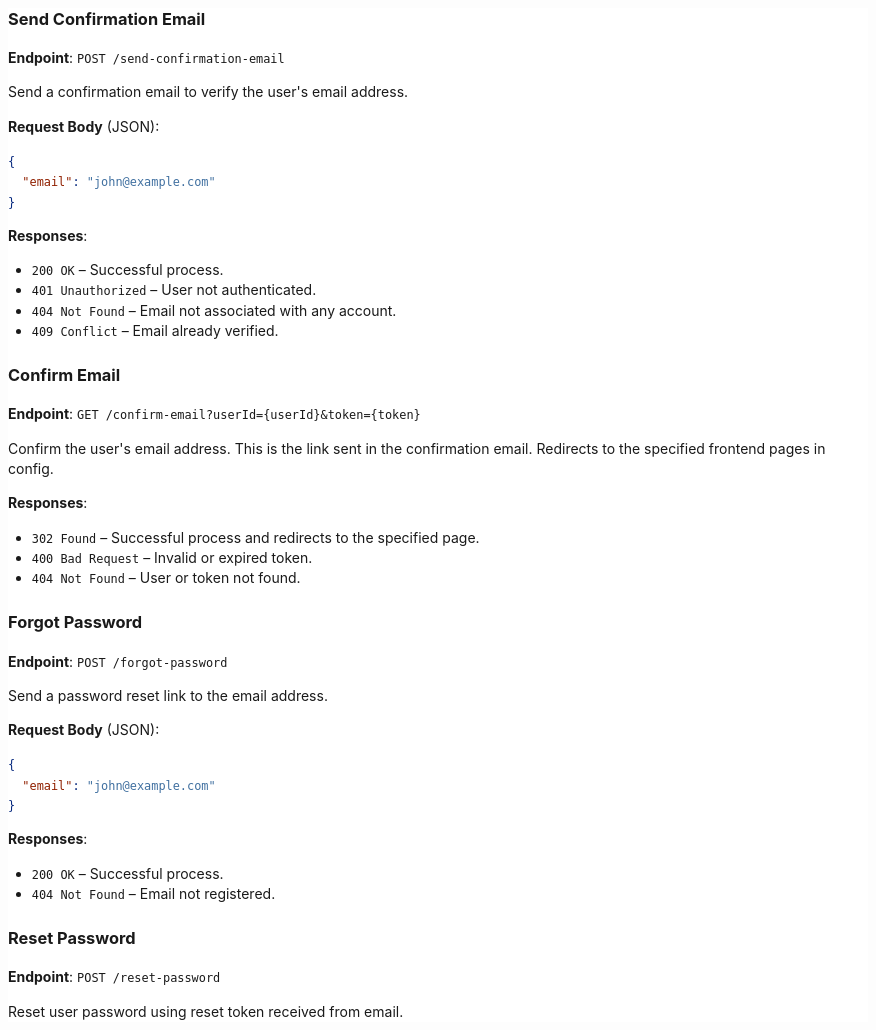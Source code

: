 ### Send Confirmation Email

**Endpoint**: `POST /send-confirmation-email`

Send a confirmation email to verify the user's email address.

**Request Body** (JSON):

```json
{
  "email": "john@example.com"
}
```

**Responses**:

- `200 OK` – Successful process.
- `401 Unauthorized` – User not authenticated.
- `404 Not Found` – Email not associated with any account.
- `409 Conflict` – Email already verified.

### Confirm Email

**Endpoint**: `GET /confirm-email?userId={userId}&token={token}`

Confirm the user's email address. This is the link sent in the confirmation email. Redirects to the specified frontend pages in config.

**Responses**:

- `302 Found` – Successful process and redirects to the specified page.
- `400 Bad Request` – Invalid or expired token.
- `404 Not Found` – User or token not found.

### Forgot Password

**Endpoint**: `POST /forgot-password`

Send a password reset link to the email address.

**Request Body** (JSON):

```json
{
  "email": "john@example.com"
}
```

**Responses**:

- `200 OK` – Successful process.
- `404 Not Found` – Email not registered.

### Reset Password

**Endpoint**: `POST /reset-password`

Reset user password using reset token received from email.
